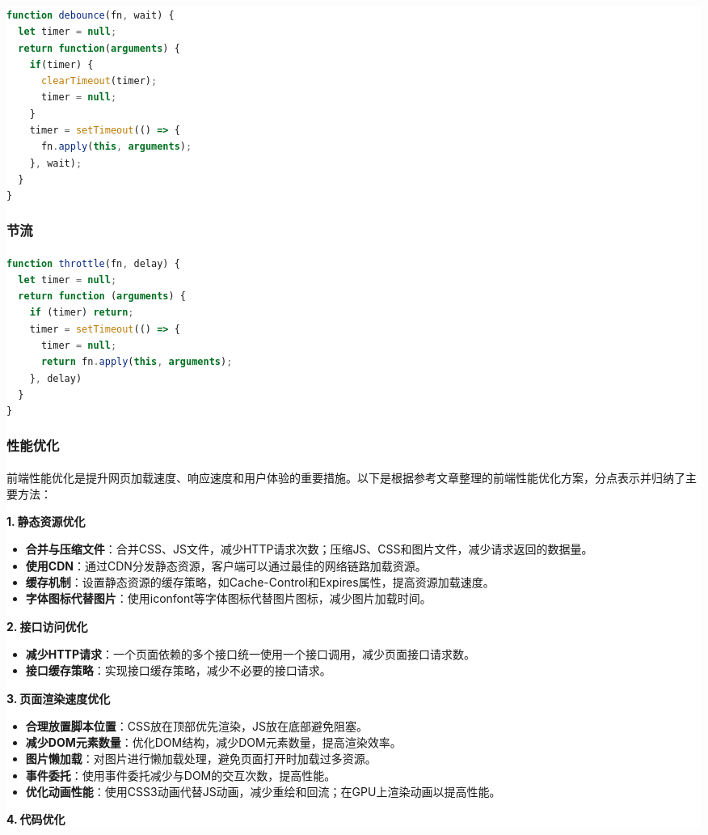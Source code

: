 ```javascript
function debounce(fn, wait) {
  let timer = null;
  return function(arguments) {
    if(timer) {
      clearTimeout(timer);
      timer = null;
    }
    timer = setTimeout(() => {
      fn.apply(this, arguments);
    }, wait);
  }
}
```

### 节流

```javascript
function throttle(fn, delay) {
  let timer = null;
  return function (arguments) {
    if (timer) return;
    timer = setTimeout(() => {
      timer = null;
      return fn.apply(this, arguments);
    }, delay)
  }
}
```

### 性能优化

前端性能优化是提升网页加载速度、响应速度和用户体验的重要措施。以下是根据参考文章整理的前端性能优化方案，分点表示并归纳了主要方法：

**1. 静态资源优化**

- **合并与压缩文件**：合并CSS、JS文件，减少HTTP请求次数；压缩JS、CSS和图片文件，减少请求返回的数据量。
- **使用CDN**：通过CDN分发静态资源，客户端可以通过最佳的网络链路加载资源。
- **缓存机制**：设置静态资源的缓存策略，如Cache-Control和Expires属性，提高资源加载速度。
- **字体图标代替图片**：使用iconfont等字体图标代替图片图标，减少图片加载时间。

**2. 接口访问优化**

- **减少HTTP请求**：一个页面依赖的多个接口统一使用一个接口调用，减少页面接口请求数。
- **接口缓存策略**：实现接口缓存策略，减少不必要的接口请求。

**3. 页面渲染速度优化**

- **合理放置脚本位置**：CSS放在顶部优先渲染，JS放在底部避免阻塞。
- **减少DOM元素数量**：优化DOM结构，减少DOM元素数量，提高渲染效率。
- **图片懒加载**：对图片进行懒加载处理，避免页面打开时加载过多资源。
- **事件委托**：使用事件委托减少与DOM的交互次数，提高性能。
- **优化动画性能**：使用CSS3动画代替JS动画，减少重绘和回流；在GPU上渲染动画以提高性能。

**4. 代码优化**
